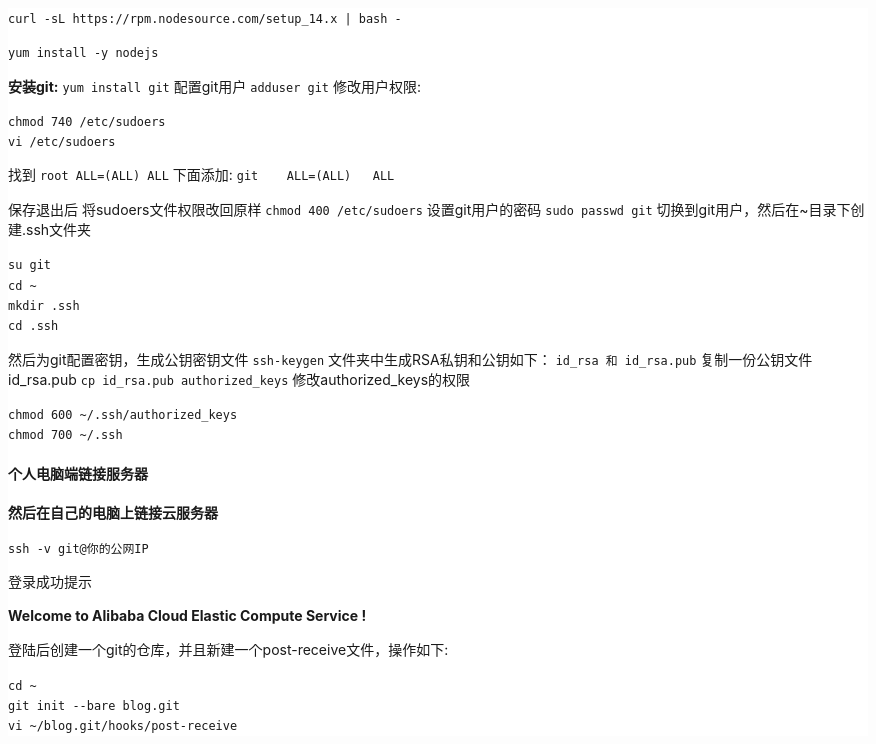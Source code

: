 `curl -sL https://rpm.nodesource.com/setup_14.x | bash - `

`yum install -y nodejs`

**安装git:**
`yum install git`
配置git用户
`adduser git`
修改用户权限:

```
chmod 740 /etc/sudoers
vi /etc/sudoers
```

找到 `root ALL=(ALL) ALL` 下面添加:
`git	ALL=(ALL)	ALL`

保存退出后 将sudoers文件权限改回原样
`chmod 400 /etc/sudoers`
设置git用户的密码
`sudo passwd git`
切换到git用户，然后在~目录下创建.ssh文件夹

```
su git
cd ~
mkdir .ssh
cd .ssh
```

然后为git配置密钥，生成公钥密钥文件
`ssh-keygen`
文件夹中生成RSA私钥和公钥如下：
`id_rsa 和 id_rsa.pub` 
复制一份公钥文件 id_rsa.pub 
`cp id_rsa.pub authorized_keys`
修改authorized_keys的权限

```
chmod 600 ~/.ssh/authorized_keys
chmod 700 ~/.ssh
```

#### 个人电脑端链接服务器

**然后在自己的电脑上链接云服务器**

`ssh -v git@你的公网IP`

登录成功提示

**Welcome to Alibaba Cloud Elastic Compute Service !**

登陆后创建一个git的仓库，并且新建一个post-receive文件，操作如下:

```
cd ~
git init --bare blog.git
vi ~/blog.git/hooks/post-receive
```
